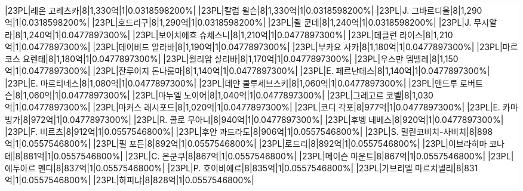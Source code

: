 |23PL|레온 고레츠카|8|1,330억|1|0.0318598200%|
|23PL|칼럼 윌슨|8|1,330억|1|0.0318598200%|
|23PL|J. 그바르디올|8|1,290억|1|0.0318598200%|
|23PL|호드리구|8|1,290억|1|0.0318598200%|
|23PL|쥘 쿤데|8|1,240억|1|0.0318598200%|
|23PL|J. 무시알라|8|1,240억|1|0.0477897300%|
|23PL|보이치에흐 슈체스니|8|1,210억|1|0.0477897300%|
|23PL|데클런 라이스|8|1,210억|1|0.0477897300%|
|23PL|데이비드 알라바|8|1,190억|1|0.0477897300%|
|23PL|부카요 사카|8|1,180억|1|0.0477897300%|
|23PL|마르코스 요렌테|8|1,180억|1|0.0477897300%|
|23PL|윌리암 살리바|8|1,170억|1|0.0477897300%|
|23PL|우스만 뎀벨레|8|1,150억|1|0.0477897300%|
|23PL|잔루이지 돈나룸마|8|1,140억|1|0.0477897300%|
|23PL|E. 페르난데스|8|1,140억|1|0.0477897300%|
|23PL|E. 마르티네스|8|1,080억|1|0.0477897300%|
|23PL|데얀 쿨루세브스키|8|1,060억|1|0.0477897300%|
|23PL|앤드루 로버트슨|8|1,060억|1|0.0477897300%|
|23PL|마누엘 노이어|8|1,040억|1|0.0477897300%|
|23PL|그레고르 코벨|8|1,030억|1|0.0477897300%|
|23PL|마커스 래시포드|8|1,020억|1|0.0477897300%|
|23PL|코디 각포|8|977억|1|0.0477897300%|
|23PL|E. 카마빙가|8|972억|1|0.0477897300%|
|23PL|R. 콜로 무아니|8|940억|1|0.0477897300%|
|23PL|후벵 네베스|8|920억|1|0.0477897300%|
|23PL|F. 비르츠|8|912억|1|0.0557546800%|
|23PL|후안 콰드라도|8|906억|1|0.0557546800%|
|23PL|S. 밀린코비치-사비치|8|898억|1|0.0557546800%|
|23PL|필 포든|8|892억|1|0.0557546800%|
|23PL|로드리|8|892억|1|0.0557546800%|
|23PL|이브라히마 코나테|8|881억|1|0.0557546800%|
|23PL|C. 은쿤쿠|8|867억|1|0.0557546800%|
|23PL|메이슨 마운트|8|867억|1|0.0557546800%|
|23PL|에두아르 멘디|8|837억|1|0.0557546800%|
|23PL|P. 호이비에르|8|835억|1|0.0557546800%|
|23PL|가브리엘 마르치넬리|8|831억|1|0.0557546800%|
|23PL|하피냐|8|828억|1|0.0557546800%|